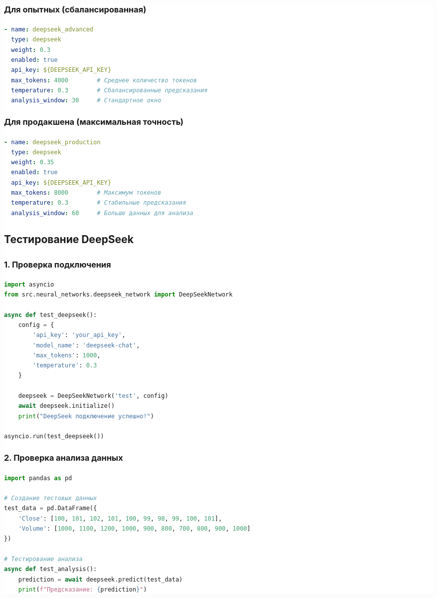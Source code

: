 ### Для опытных (сбалансированная)

```yaml
- name: deepseek_advanced
  type: deepseek
  weight: 0.3
  enabled: true
  api_key: ${DEEPSEEK_API_KEY}
  max_tokens: 4000        # Среднее количество токенов
  temperature: 0.3        # Сбалансированные предсказания
  analysis_window: 30     # Стандартное окно
```

### Для продакшена (максимальная точность)

```yaml
- name: deepseek_production
  type: deepseek
  weight: 0.35
  enabled: true
  api_key: ${DEEPSEEK_API_KEY}
  max_tokens: 8000        # Максимум токенов
  temperature: 0.3        # Стабильные предсказания
  analysis_window: 60     # Больше данных для анализа
```

## Тестирование DeepSeek

### 1. Проверка подключения

```python
import asyncio
from src.neural_networks.deepseek_network import DeepSeekNetwork

async def test_deepseek():
    config = {
        'api_key': 'your_api_key',
        'model_name': 'deepseek-chat',
        'max_tokens': 1000,
        'temperature': 0.3
    }
    
    deepseek = DeepSeekNetwork('test', config)
    await deepseek.initialize()
    print("DeepSeek подключение успешно!")

asyncio.run(test_deepseek())
```

### 2. Проверка анализа данных

```python
import pandas as pd

# Создание тестовых данных
test_data = pd.DataFrame({
    'Close': [100, 101, 102, 101, 100, 99, 98, 99, 100, 101],
    'Volume': [1000, 1100, 1200, 1000, 900, 800, 700, 800, 900, 1000]
})

# Тестирование анализа
async def test_analysis():
    prediction = await deepseek.predict(test_data)
    print(f"Предсказание: {prediction}")

```